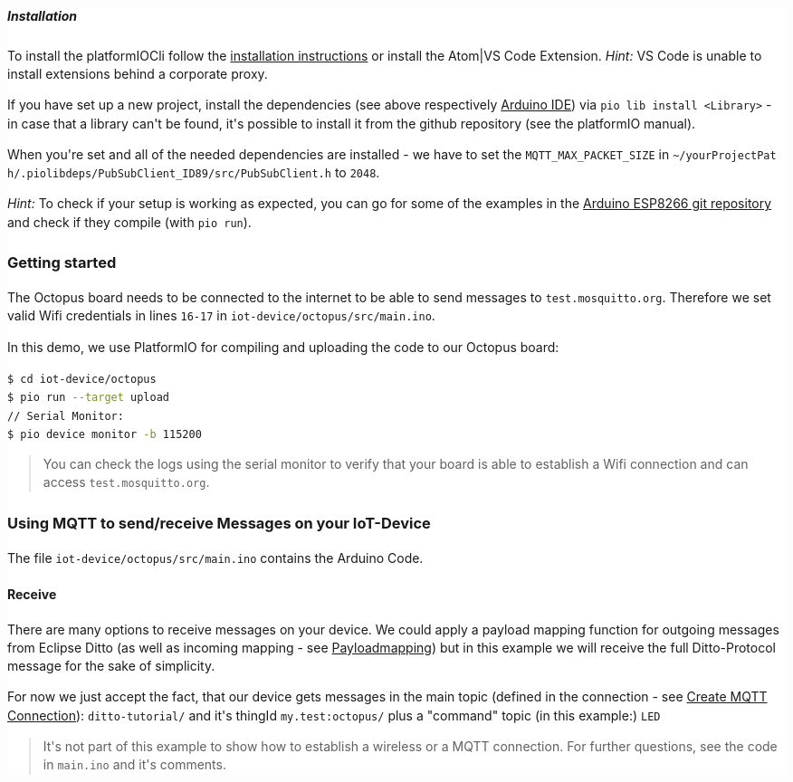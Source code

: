 ##### Installation

To install the platformIOCli follow the [installation instructions](https://docs.platformio.org/en/latest/installation.html)
or install the Atom|VS Code Extension. *Hint:* VS Code is unable to install extensions behind a corporate proxy.

If you have set up a new project, install the dependencies (see above respectively [Arduino IDE](#Arduino_IDE))
via `pio lib install <Library>` - in case that a library can't be found, it's possible to install it 
from the github repository (see the platformIO manual).

When you're set and all of the needed dependencies are installed - we have to set the
`MQTT_MAX_PACKET_SIZE` in `~/yourProjectPath/.piolibdeps/PubSubClient_ID89/src/PubSubClient.h` to `2048`.

*Hint:* To check if your setup is working as expected, you can go for some of the examples in the
[Arduino ESP8266 git repository](https://github.com/esp8266/Arduino) and check if they compile (with `pio run`).

### Getting started

The Octopus board needs to be connected to the internet to be able to send messages to `test.mosquitto.org`.
Therefore we set valid Wifi credentials in lines `16-17` in `iot-device/octopus/src/main.ino`.

In this demo, we use PlatformIO for compiling and uploading the code to our Octopus board:
```bash
$ cd iot-device/octopus
$ pio run --target upload
// Serial Monitor:
$ pio device monitor -b 115200
```

> You can check the logs using the serial monitor to verify that your board is able to establish
a Wifi connection and can access `test.mosquitto.org`.

### Using MQTT to send/receive Messages on your IoT-Device

The file `iot-device/octopus/src/main.ino` contains the Arduino Code.

#### Receive

There are many options to receive messages on your device. We could apply a payload mapping function
for outgoing messages from Eclipse Ditto (as well as incoming mapping - see [Payloadmapping](#Payloadmapping))
but in this example we will receive the full Ditto-Protocol message for the sake of simplicity.

For now we just accept the fact, that our device gets messages in the main topic (defined in the
connection - see [Create MQTT Connection](#Create_MQTT_Connection)): `ditto-tutorial/` and it's
thingId `my.test:octopus/` plus a "command" topic (in this example:) `LED`

> It's not part of this example to show how to establish a wireless or a MQTT connection. For
further questions, see the code in `main.ino` and it's comments.
